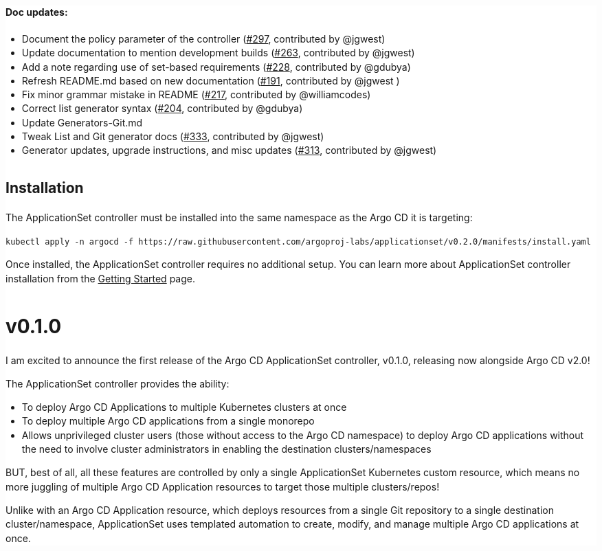 
#### Doc updates:
- Document the policy parameter of the controller ([#297](https://github.com/argoproj-labs/applicationset/pull/297), contributed by @jgwest)
- Update documentation to mention development builds ([#263](https://github.com/argoproj-labs/applicationset/pull/263), contributed by @jgwest)
- Add a note regarding use of set-based requirements ([#228](https://github.com/argoproj-labs/applicationset/pull/228), contributed by @gdubya)
- Refresh README.md based on new documentation ([#191](https://github.com/argoproj-labs/applicationset/pull/191), contributed by @jgwest )
- Fix minor grammar mistake in README ([#217](https://github.com/argoproj-labs/applicationset/pull/217), contributed by @williamcodes)
- Correct list generator syntax ([#204](https://github.com/argoproj-labs/applicationset/pull/204), contributed by @gdubya)
- Update Generators-Git.md 
- Tweak List and Git generator docs ([#333](https://github.com/argoproj-labs/applicationset/pull/333), contributed by @jgwest)
- Generator updates, upgrade instructions, and misc updates ([#313](https://github.com/argoproj-labs/applicationset/pull/313), contributed by @jgwest)

 
## Installation

The ApplicationSet controller must be installed into the same namespace as the Argo CD it is targeting:
```
kubectl apply -n argocd -f https://raw.githubusercontent.com/argoproj-labs/applicationset/v0.2.0/manifests/install.yaml
```

Once installed, the ApplicationSet controller requires no additional setup. You can learn more about ApplicationSet controller installation from the [Getting Started](https://argocd-applicationset.readthedocs.io/en/v0.2.0/Getting-Started/) page.



# v0.1.0

I am excited to announce the first release of the Argo CD ApplicationSet controller, v0.1.0, releasing now alongside Argo CD v2.0!

The ApplicationSet controller provides the ability:
- To deploy Argo CD Applications to multiple Kubernetes clusters at once
- To deploy multiple Argo CD applications from a single monorepo
- Allows unprivileged cluster users (those without access to the Argo CD namespace) to deploy Argo CD applications without the need to involve cluster administrators in enabling the destination clusters/namespaces

BUT, best of all, all these features are controlled by only a single ApplicationSet Kubernetes custom resource, which means no more juggling of multiple Argo CD Application resources to target those multiple clusters/repos!

Unlike with an Argo CD Application resource, which deploys resources from a single Git repository to a single destination cluster/namespace, ApplicationSet uses templated automation to create, modify, and manage multiple Argo CD applications at once.
